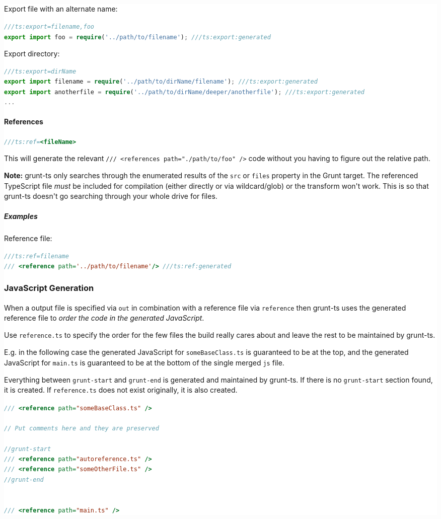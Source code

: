 Export file with an alternate name:
```typescript
///ts:export=filename,foo
export import foo = require('../path/to/filename'); ///ts:export:generated
```

Export directory:
```typescript
///ts:export=dirName
export import filename = require('../path/to/dirName/filename'); ///ts:export:generated
export import anotherfile = require('../path/to/dirName/deeper/anotherfile'); ///ts:export:generated
...
```

#### References

```typescript
///ts:ref=<fileName>
```

This will generate the relevant `/// <references path="./path/to/foo" />` code without you having to figure out the relative path.

**Note:** grunt-ts only searches through the enumerated results of the `src` or `files` property in the Grunt target.  The referenced TypeScript file *must* be included for compilation (either directly or via wildcard/glob) or the transform won't work.  This is so that grunt-ts doesn't go searching through your whole drive for files.

##### Examples

Reference file:
```typescript
///ts:ref=filename
/// <reference path='../path/to/filename'/> ///ts:ref:generated
```

### JavaScript Generation

When a output file is specified via `out` in combination with a reference file via `reference` then grunt-ts uses the generated reference file to *order the code in the generated JavaScript*.

Use `reference.ts` to specify the order for the few files the build really cares about and leave the rest to be maintained by grunt-ts.

E.g. in the following case the generated JavaScript for `someBaseClass.ts` is guaranteed to be at the top, and the generated JavaScript for `main.ts` is guaranteed to be at the bottom of the single merged `js` file.

Everything between `grunt-start` and `grunt-end` is generated and maintained by grunt-ts. If there is no `grunt-start` section found, it is created. If `reference.ts` does not exist originally, it is also created.

````typescript
/// <reference path="someBaseClass.ts" />

// Put comments here and they are preserved

//grunt-start
/// <reference path="autoreference.ts" />
/// <reference path="someOtherFile.ts" />
//grunt-end


/// <reference path="main.ts" />
````
